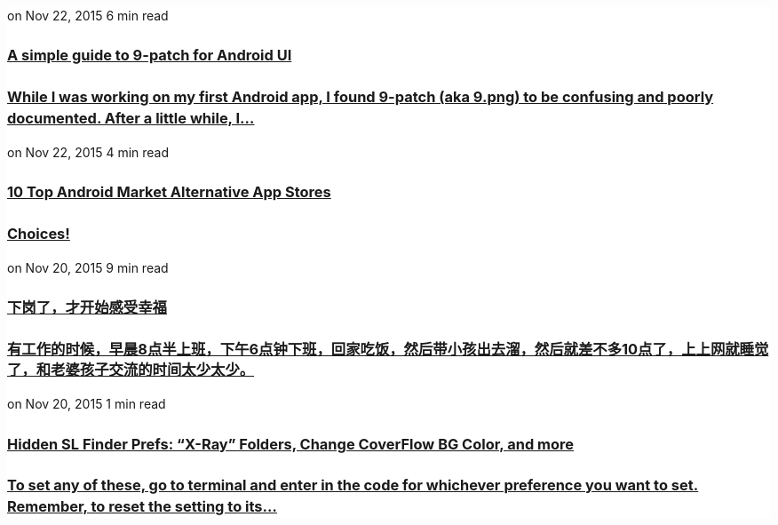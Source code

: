 
on Nov 22, 2015
6 min read

### [A simple guide to 9-patch for Android UI](/@winglight/a-simple-guide-to-9-patch-for-android-ui-73bec2812582?source=your_stories_page---------------------------)

### [While I was working on my first Android app, I found 9-patch (aka 9.png) to be confusing and poorly documented. After a little while, I…](/@winglight/a-simple-guide-to-9-patch-for-android-ui-73bec2812582?source=your_stories_page---------------------------)



on Nov 22, 2015
4 min read

### [10 Top Android Market Alternative App Stores](/@winglight/10-top-android-market-alternative-app-stores-d2a83f8fbaa7?source=your_stories_page---------------------------)

### [Choices!](/@winglight/10-top-android-market-alternative-app-stores-d2a83f8fbaa7?source=your_stories_page---------------------------)



on Nov 20, 2015
9 min read

### [下岗了，才开始感受幸福](/@winglight/下岗了-才开始感受幸福-9865c80f413a?source=your_stories_page---------------------------)

### [有工作的时候，早晨8点半上班，下午6点钟下班，回家吃饭，然后带小孩出去溜，然后就差不多10点了，上上网就睡觉了，和老婆孩子交流的时间太少太少。](/@winglight/下岗了-才开始感受幸福-9865c80f413a?source=your_stories_page---------------------------)



on Nov 20, 2015
1 min read

### [Hidden SL Finder Prefs: “X-Ray” Folders, Change CoverFlow BG Color, and more](/@winglight/hidden-sl-finder-prefs-x-ray-folders-change-coverflow-bg-color-and-more-e7ebb09d5793?source=your_stories_page---------------------------)

### [To set any of these, go to terminal and enter in the code for whichever preference you want to set. Remember, to reset the setting to its…](/@winglight/hidden-sl-finder-prefs-x-ray-folders-change-coverflow-bg-color-and-more-e7ebb09d5793?source=your_stories_page---------------------------)

